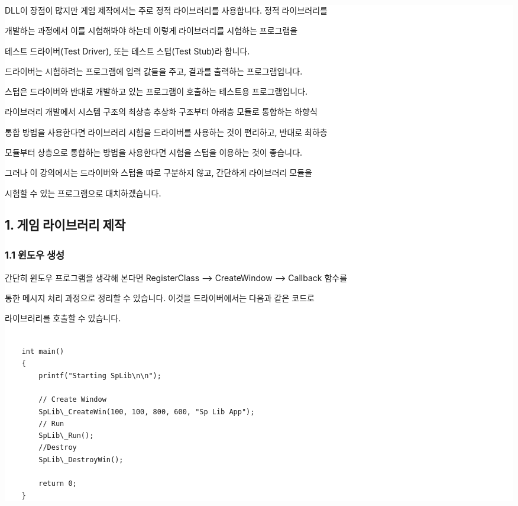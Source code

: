   
DLL이 장점이 많지만 게임 제작에서는 주로 정적 라이브러리를 사용합니다. 정적 라이브러리를
  
개발하는 과정에서 이를 시험해봐야 하는데 이렇게 라이브러리를 시험하는 프로그램을
  
테스트 드라이버(Test Driver), 또는 테스트 스텁(Test Stub)라 합니다.
  
드라이버는 시험하려는 프로그램에 입력 값들을 주고, 결과를 출력하는 프로그램입니다.
  
스텁은 드라이버와 반대로 개발하고 있는 프로그램이 호출하는 테스트용 프로그램입니다.
  
라이브러리 개발에서 시스템 구조의 최상층 추상화 구조부터 아래층 모듈로 통합하는 하향식
  
통합 방법을 사용한다면 라이브러리 시험을 드라이버를 사용하는 것이 편리하고, 반대로 최하층
  
모듈부터 상층으로 통합하는 방법을 사용한다면 시험을 스텁을 이용하는 것이 좋습니다.
  

  
그러나 이 강의에서는 드라이버와 스텁을 따로 구분하지 않고, 간단하게 라이브러리 모듈을
  
시험할 수 있는 프로그램으로 대치하겠습니다.
  

  

  

  

  

## 1. 게임 라이브러리 제작


### 1.1 윈도우 생성


  
간단히 윈도우 프로그램을 생각해 본다면 RegisterClass --> CreateWindow --> Callback 함수를
  
통한 메시지 처리 과정으로 정리할 수 있습니다. 이것을 드라이버에서는 다음과 같은 코드로
  
라이브러리를 호출할 수 있습니다.
  


```

	int main()
	{
		printf("Starting SpLib\n\n");

		// Create Window
		SpLib\_CreateWin(100, 100, 800, 600, "Sp Lib App");
		// Run
		SpLib\_Run();
		//Destroy
		SpLib\_DestroyWin();

		return 0;
	}

```
